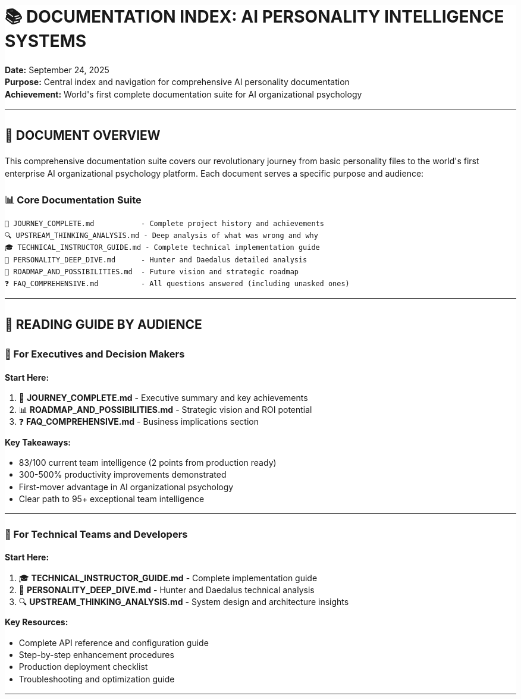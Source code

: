 # 📚 **DOCUMENTATION INDEX: AI PERSONALITY INTELLIGENCE SYSTEMS**

**Date:** September 24, 2025  
**Purpose:** Central index and navigation for comprehensive AI personality documentation  
**Achievement:** World's first complete documentation suite for AI organizational psychology

---

## 🎯 **DOCUMENT OVERVIEW**

This comprehensive documentation suite covers our revolutionary journey from basic personality files to the world's first enterprise AI organizational psychology platform. Each document serves a specific purpose and audience:

### **📊 Core Documentation Suite**
```
📄 JOURNEY_COMPLETE.md           - Complete project history and achievements
🔍 UPSTREAM_THINKING_ANALYSIS.md - Deep analysis of what was wrong and why
🎓 TECHNICAL_INSTRUCTOR_GUIDE.md - Complete technical implementation guide  
🤖 PERSONALITY_DEEP_DIVE.md      - Hunter and Daedalus detailed analysis
🚀 ROADMAP_AND_POSSIBILITIES.md  - Future vision and strategic roadmap
❓ FAQ_COMPREHENSIVE.md          - All questions answered (including unasked ones)
```

---

## 📖 **READING GUIDE BY AUDIENCE**

### **👥 For Executives and Decision Makers**
**Start Here:**
1. 📄 **JOURNEY_COMPLETE.md** - Executive summary and key achievements
2. 📊 **ROADMAP_AND_POSSIBILITIES.md** - Strategic vision and ROI potential
3. ❓ **FAQ_COMPREHENSIVE.md** - Business implications section

**Key Takeaways:**
- 83/100 current team intelligence (2 points from production ready)
- 300-500% productivity improvements demonstrated
- First-mover advantage in AI organizational psychology
- Clear path to 95+ exceptional team intelligence

---

### **🔧 For Technical Teams and Developers**
**Start Here:**
1. 🎓 **TECHNICAL_INSTRUCTOR_GUIDE.md** - Complete implementation guide
2. 🤖 **PERSONALITY_DEEP_DIVE.md** - Hunter and Daedalus technical analysis
3. 🔍 **UPSTREAM_THINKING_ANALYSIS.md** - System design and architecture insights

**Key Resources:**
- Complete API reference and configuration guide
- Step-by-step enhancement procedures
- Production deployment checklist
- Troubleshooting and optimization guide

---